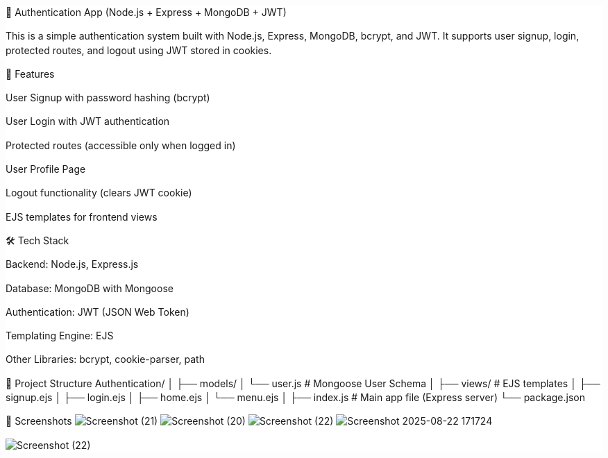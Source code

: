 🔐 Authentication App (Node.js + Express + MongoDB + JWT)

This is a simple authentication system built with Node.js, Express, MongoDB, bcrypt, and JWT.
It supports user signup, login, protected routes, and logout using JWT stored in cookies.

🚀 Features

User Signup with password hashing (bcrypt)

User Login with JWT authentication

Protected routes (accessible only when logged in)

User Profile Page

Logout functionality (clears JWT cookie)

EJS templates for frontend views

🛠 Tech Stack

Backend: Node.js, Express.js

Database: MongoDB with Mongoose

Authentication: JWT (JSON Web Token)

Templating Engine: EJS

Other Libraries: bcrypt, cookie-parser, path

📂 Project Structure
Authentication/
│
├── models/
│   └── user.js          # Mongoose User Schema
│
├── views/               # EJS templates
│   ├── signup.ejs
│   ├── login.ejs
│   ├── home.ejs
│   └── menu.ejs
│
├── index.js             # Main app file (Express server)
└── package.json

📸 Screenshots
<img width="1920" height="1080" alt="Screenshot (21)" src="https://github.com/user-attachments/assets/013136cd-0b65-446a-a20c-8c4a7d121360" />
<img width="1920" height="1080" alt="Screenshot (20)" src="https://github.com/user-attachments/assets/bc6b5ee1-58dc-4e1c-84b0-649e170836d2" />
<img width="1920" height="1080" alt="Screenshot (22)" src="https://github.com/user-attachments/assets/93297b67-16af-46a7-a4b1-6105a6877233" />
<img width="1920" height="1080" alt="Screenshot 2025-08-22 171724" src="https://github.com/user-attachments/assets/dd5a9fc4-0655-44fe-ba03-7809d47616af" />

<img width="1920" height="1080" alt="Screenshot (22)" src="https://github.com/user-attachments/assets/b8bc2d22-24bf-4b59-8ebb-e9b8db786ff0" />
